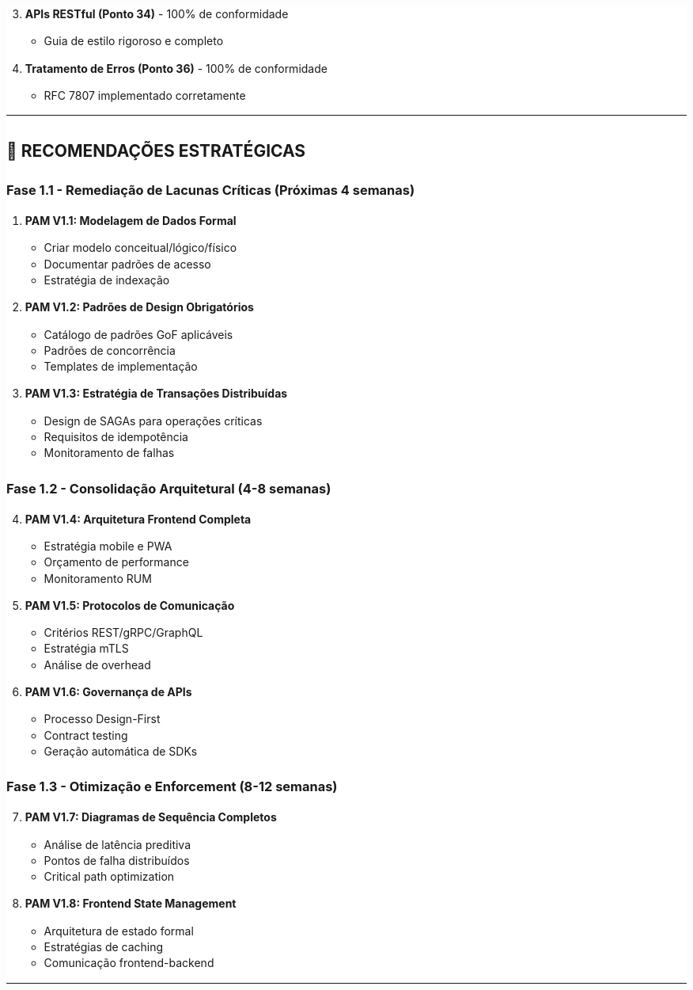 3. **APIs RESTful (Ponto 34)** - 100% de conformidade
   - Guia de estilo rigoroso e completo

4. **Tratamento de Erros (Ponto 36)** - 100% de conformidade
   - RFC 7807 implementado corretamente

---

## 🎯 **RECOMENDAÇÕES ESTRATÉGICAS**

### **Fase 1.1 - Remediação de Lacunas Críticas (Próximas 4 semanas)**

1. **PAM V1.1: Modelagem de Dados Formal**
   - Criar modelo conceitual/lógico/físico
   - Documentar padrões de acesso
   - Estratégia de indexação

2. **PAM V1.2: Padrões de Design Obrigatórios**
   - Catálogo de padrões GoF aplicáveis
   - Padrões de concorrência
   - Templates de implementação

3. **PAM V1.3: Estratégia de Transações Distribuídas**
   - Design de SAGAs para operações críticas
   - Requisitos de idempotência
   - Monitoramento de falhas

### **Fase 1.2 - Consolidação Arquitetural (4-8 semanas)**

4. **PAM V1.4: Arquitetura Frontend Completa**
   - Estratégia mobile e PWA
   - Orçamento de performance
   - Monitoramento RUM

5. **PAM V1.5: Protocolos de Comunicação**
   - Critérios REST/gRPC/GraphQL
   - Estratégia mTLS
   - Análise de overhead

6. **PAM V1.6: Governança de APIs**
   - Processo Design-First
   - Contract testing
   - Geração automática de SDKs

### **Fase 1.3 - Otimização e Enforcement (8-12 semanas)**

7. **PAM V1.7: Diagramas de Sequência Completos**
   - Análise de latência preditiva
   - Pontos de falha distribuídos
   - Critical path optimization

8. **PAM V1.8: Frontend State Management**
   - Arquitetura de estado formal
   - Estratégias de caching
   - Comunicação frontend-backend

---